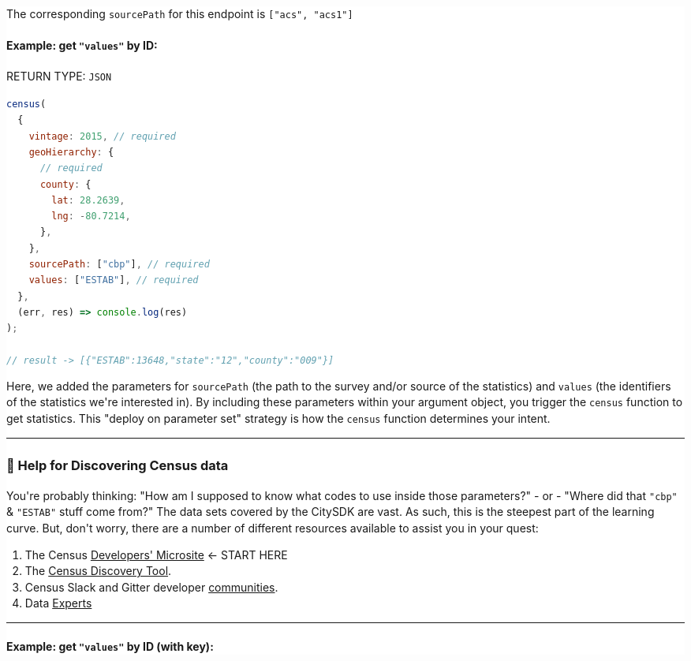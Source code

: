 The corresponding `sourcePath` for this endpoint is `["acs", "acs1"]`

#### Example: get `"values"` by ID:

RETURN TYPE: `JSON`

```js
census(
  {
    vintage: 2015, // required
    geoHierarchy: {
      // required
      county: {
        lat: 28.2639,
        lng: -80.7214,
      },
    },
    sourcePath: ["cbp"], // required
    values: ["ESTAB"], // required
  },
  (err, res) => console.log(res)
);

// result -> [{"ESTAB":13648,"state":"12","county":"009"}]
```

Here, we added the parameters for `sourcePath` (the path to
the survey and/or source of the statistics) and `values`
(the identifiers of the statistics we're interested in). By
including these parameters within your argument object, you
trigger the `census` function to get statistics. This
"deploy on parameter set" strategy is how the `census`
function determines your intent.

---

### 🤔 Help for Discovering Census data

You're probably thinking: "How am I supposed to know what
codes to use inside those parameters?" - or - "Where did
that `"cbp"` & `"ESTAB"` stuff come from?" The data sets
covered by the CitySDK are vast. As such, this is the
steepest part of the learning curve. But, don't worry, there
are a number of different resources available to assist you
in your quest:

1. The Census [Developers' Microsite] <- START HERE
2. The [Census Discovery Tool].
3. Census Slack and Gitter developer [communities].
4. Data [Experts]

[developers' microsite]: https://www.census.gov/developers/
[census discovery tool]: https://api.census.gov/data.html
[communities]: #community
[experts]: #dedicated-data-experts

---

#### Example: get `"values"` by ID (with key):


[`shadow-cljs`]: https://github.com/thheller/shadow-cljs
[`xforms`]: https://github.com/cgrand/xforms
["parameters"]: #parameters
[geocodes]: #census-geocoding
[stats]: #getting-statistics
[geojson]: #cartographic-geojson
[geojson with stats]: #geojson-with-stats
[census product]: https://www.census.gov/data/developers/data-sets.html
[here]: https://api.census.gov/data/key_signup.html
[resolution]: #cartographic-geojson
[tigerweb web mapping service]: https://tigerweb.geo.census.gov/tigerwebmain/TIGERweb_wms.html
[fips]: https://www.census.gov/geo/reference/geoidentifiers.html
[geoids]: https://www.census.gov/geo/reference/geoidentifiers.html
[descendants]: https://www2.census.gov/geo/pdfs/reference/geodiagram.pdf
[american community survey error codes]: https://www.census.gov/data/developers/data-sets/acs-1year/notes-on-acs-estimate-and-annotation-values.html
[american community survey 1-year]: https://www.census.gov/data/developers/data-sets/acs-1year.html
[500k]: https://github.com/uscensusbureau/citysdk/tree/master/v2/GeoJSON/500k
[5m]: https://github.com/uscensusbureau/citysdk/tree/master/v2/GeoJSON/5m
[20m]: https://github.com/uscensusbureau/citysdk/tree/master/v2/GeoJSON/20m
[geographies available by vintage]: #geographies-available-by-vintage
[`fs`]: https://nodejs.org/api/fs.html
[choropleth]: https://en.wikipedia.org/wiki/Choropleth_map
[`fs.writefilesync`]: https://nodejs.org/api/fs.html#fs_fs_writefilesync_file_data_options
[mapbox-gl]: https://www.mapbox.com/mapbox-gl-js/api/
[`.shp`]: https://www.census.gov/geo/maps-data/data/tiger-cart-boundary.html
[`.kml`]: https://www.census.gov/geo/maps-data/data/tiger-kml.html
[500k set]: https://github.com/uscensusbureau/citysdk/tree/master/v2/GeoJSON/500k
[`103` through `110`]: https://github.com/uscensusbureau/citysdk/tree/master/v2/GeoJSON/500k
